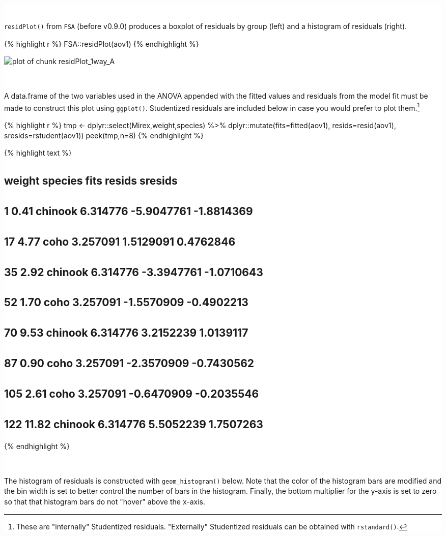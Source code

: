 &nbsp;

`residPlot()` from `FSA` (before v0.9.0) produces a boxplot of residuals by group (left) and a histogram of residuals (right).


{% highlight r %}
FSA::residPlot(aov1)
{% endhighlight %}

![plot of chunk residPlot_1way_A](http://derekogle.com/fishR/figures/residPlot_1way_A-1.png)

&nbsp;

A data.frame of the two variables used in the ANOVA appended with the fitted values and residuals from the model fit must be made to construct this plot using `ggplot()`. Studentized residuals are included below in case you would prefer to plot them.[^sresids]


{% highlight r %}
tmp <- dplyr::select(Mirex,weight,species) %>%
  dplyr::mutate(fits=fitted(aov1),
                resids=resid(aov1),
                sresids=rstudent(aov1))
peek(tmp,n=8)
{% endhighlight %}



{% highlight text %}
##     weight species     fits     resids    sresids
## 1     0.41 chinook 6.314776 -5.9047761 -1.8814369
## 17    4.77    coho 3.257091  1.5129091  0.4762846
## 35    2.92 chinook 6.314776 -3.3947761 -1.0710643
## 52    1.70    coho 3.257091 -1.5570909 -0.4902213
## 70    9.53 chinook 6.314776  3.2152239  1.0139117
## 87    0.90    coho 3.257091 -2.3570909 -0.7430562
## 105   2.61    coho 3.257091 -0.6470909 -0.2035546
## 122  11.82 chinook 6.314776  5.5052239  1.7507263
{% endhighlight %}

&nbsp;

The histogram of residuals is constructed with `geom_histogram()` below. Note that the color of the histogram bars are modified and the bin width is set to better control the number of bars in the histogram. Finally, the bottom multiplier for the y-axis is set to zero so that that histogram bars do not "hover" above the x-axis.


[^nls]: Over time functionality for non-linear regressions was added.
[^twoway_xaxis]: These two variables can, of course, be exchanged. However, I generally prefer to have the variable with more levels on the x-axis.
[^sresids]: These are "internally" Studentized residuals. "Externally" Studentized residuals can be obtained with `rstandard()`.